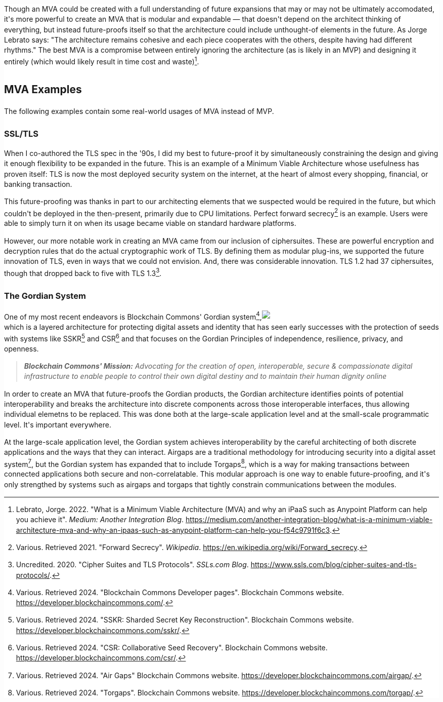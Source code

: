 Though an MVA could be created with a full understanding of future expansions that may or may not be ultimately accomodated, it's more powerful to create an MVA that is modular and expandable — that doesn't depend on the architect thinking of everything, but instead future-proofs itself so that the architecture could include unthought-of elements in the future. As Jorge Lebrato says: "The architecture remains cohesive and each piece cooperates with the others, despite having had different rhythms." The best MVA is a compromise between entirely ignoring the architecture (as is likely in an MVP) and designing it entirely (which would likely result in time cost and waste)[^mediummva].

## MVA Examples

The following examples contain some real-world usages of MVA instead of MVP.

### SSL/TLS

When I co-authored the TLS spec in the '90s, I did my best to future-proof it by simultaneously constraining the design and giving it enough flexibility to be expanded in the future. This is an example of a Minimum Viable Architecture whose usefulness has proven itself: TLS is now the most deployed security system on the internet, at the heart of almost every shopping, financial, or banking transaction.

This future-proofing was thanks in part to our architecting elements that we suspected would be required in the future, but which couldn't be deployed in the then-present, primarily due to CPU limitations. Perfect forward secrecy[^8] is an example. Users were able to simply turn it on when its usage became viable on standard hardware platforms.

However, our more notable work in creating an MVA came from our inclusion of ciphersuites. These are powerful encryption and decryption rules that do the actual cryptographic work of TLS. By defining them as modular plug-ins, we supported the future innovation of TLS, even in ways that we could not envision. And, there was considerable innovation. TLS 1.2 had 37 ciphersuites, though that dropped back to five with TLS 1.3[^9].

### The Gordian System

<img src="https://www.blockchaincommons.com/images/projects/gordian-logo-white.png" width=350 style="float: right">

One of my most recent endeavors is Blockchain Commons' Gordian system[^10], which is a layered architecture for protecting digital assets and identity that has seen early successes with the protection of seeds with systems like SSKR[^sskr] and CSR[^csr] and that focuses on the Gordian Principles of independence, resilience, privacy, and openness.

> ***Blockchain Commons' Mission:*** _Advocating for the creation of open, interoperable, secure & compassionate digital infrastructure to enable people to control their own digital destiny and to maintain their human dignity online_

In order to create an MVA that future-proofs the Gordian products, the Gordian architecture identifies points of potential interoperability and breaks the architecture into discrete components across those interoperable interfaces, thus allowing individual elemetns to be replaced. This was done both at the large-scale application level and at the small-scale programmatic level. It's important everywhere.

At the large-scale application level, the Gordian system achieves interoperability by the careful architecting of both discrete applications and the ways that they can interact. Airgaps are a traditional methodology for introducing security into a digital asset system[^11], but the Gordian system has expanded that to include Torgaps[^12], which is a way for making transactions between connected applications both secure and non-correlatable. This modular approach is one way to enable future-proofing, and it's only strengthed by systems such as airgaps and torgaps that tightly constrain communications between the modules.


[^cyberpunk2077]: Frank, Allegra. 2020. "How one of the biggest games of 2020 became one of the most controversial". _Vox_. https://www.vox.com/culture/22187377/cyberpunk-2077-criticism-ps4-xbox-one-bugs-glitches-refunds. 
[^1]: Various. Retrieved 2021. "Minimum Viable Product". _Wikipedia_. https://en.wikipedia.org/wiki/Minimum_viable_product. 
[^2]: Michael Sweeney. 2015, 2020. "5 Successful Startups That Began With an MVP". _Clearcode_. https://clearcode.cc/blog/successful-startups-minimum-viable-product/. 
[^3]: Allan Kelly. 2020. "The MVP is broken: It's time to restore the minimum viable product". _TechBeacon_. https://techbeacon.com/app-dev-testing/mvp-broken-its-time-restore-minimum-viable-product. 
[^4]: Andrea Contigiani. 2018. "The Downside of Applying Lean Startup Principles". _Knowledge at Wharton_.
[^5]: Mazdak Hashemi. 2017. "The Infrastructure behind Twitter: Scale". _Twitter blog_.
[^6]: Evan Weaver quoted by James Governor. 2017. "Minimum Viable Architecture – good enough is good enough in an enterprise". _James Governor's Microchips_. https://redmonk.com/jgovernor/2017/06/13/minimum-viable-architecture-good-enough-is-good-enough-in-an-enterprise/. 
[^7]: Deepak Karanth. 2016. "How to Create a Minimum Viable Architecture". _Dzone_. https://dzone.com/articles/minimum-viable-architecture. 
[^mvaca]: Pureur, Pierre. 2021. "Minimum Viable Architecture: How To Continuously Evolve an Architectural Design over Time". _Continuous Architecture in Practice_. https://continuousarchitecture.com/2021/12/21/minimum-viable-architecture-how-to-continuously-evolve-an-architectural-design-over-time/. 
[^mvahub]: Novoseltseva, Ekaterina. 2022. "Minimum Viable Architecture". _Apiumhub_. https://apiumhub.com/tech-blog-barcelona/minimum-viable-architecture/#. 
[^mediummva]: Lebrato, Jorge. 2022. "What is a Minimum Viable Architecture (MVA) and why an iPaaS such as Anypoint Platform can help you achieve it". _Medium: Another Integration Blog_. https://medium.com/another-integration-blog/what-is-a-minimum-viable-architecture-mva-and-why-an-ipaas-such-as-anypoint-platform-can-help-you-f54c9791f6c3. 
[^8]: Various. Retrieved 2021. "Forward Secrecy". _Wikipedia_. https://en.wikipedia.org/wiki/Forward_secrecy.
[^9]: Uncredited. 2020. "Cipher Suites and TLS Protocols". _SSLs.com Blog_. https://www.ssls.com/blog/cipher-suites-and-tls-protocols/. 
[^10]: Various. Retrieved 2024. "Blockchain Commons Developer pages". Blockchain Commons website. https://developer.blockchaincommons.com/. 
[^11]: Various. Retrieved 2024. "Air Gaps" Blockchain Commons website. https://developer.blockchaincommons.com/airgap/. 
[^12]: Various. Retrieved 2024. "Torgaps". Blockchain Commons website. https://developer.blockchaincommons.com/torgap/. 
[^sskr]: Various. Retrieved 2024. "SSKR: Sharded Secret Key Reconstruction". Blockchain Commons website. https://developer.blockchaincommons.com/sskr/. 
[^csr]: Various. Retrieved 2024. "CSR: Collaborative Seed Recovery". Blockchain Commons website. https://developer.blockchaincommons.com/csr/. 
[^dcbor]: Various. Retrieved 2024. "Deterministic CBOR (dCBOR)". Blockchain Commons website. https://developer.blockchaincommons.com/dcbor/.
[^bytewords]: Various. Retrieved 2024. "Bytewords". Blockchain Commons website. https://developer.blockchaincommons.com/bytewords/.
[^urs]: Various. Retrieved 2024. "Uniform Resources (URs)". Blockchain Commons website. https://developer.blockchaincommons.com/ur/.
[^aqrs]: Various. Retrieved 2024. "Animated QRs". Blockchain Commons website. https://developer.blockchaincommons.com/animated-qrs/. 
[^envelope]: Various. Retrieved 2024. "Gordian Envelope". Blockchain Commons website. https://developer.blockchaincommons.com/envelope/. 
[^gtp]: Appelcline, Shannon, Wolf McNally & Christopher Allen. 2024. "Gordian Transport Protocol / Envelope Request & Response Implementation Guide 📖". _GitHub_. https://github.com/BlockchainCommons/Research/blob/master/papers/bcr-2024-004-request.mdhttps://github.com/BlockchainCommons/Research/blob/master/papers/bcr-2024-004-request.md. 
[^gstp]: McNally, Wolf & Christopher Allen. 2023. "Gordian Sealed Transaction Protocol (GSTP)". _GItHub_. https://github.com/BlockchainCommons/Research/blob/master/papers/bcr-2023-014-gstp.md. 
[^community]: Various. Retrieved 2024. "Gordian Developer Community". _GitHub_. https://github.com/BlockchainCommons/Gordian-Developer-Community
[^libraries]: Various. Retrieved 2024. "Blockchain Commons Libraries". Blockchain Commons website. https://developer.blockchaincommons.com/libraries/
[^dids]: Drummond Reed, Manu Sporny, Dave Longley, Christopher Allen, Ryan Grant, and Markus Sabadello. 2021. "Decentralized Identifiers (DIDs) v1.0". https://www.w3.org/TR/did-core/